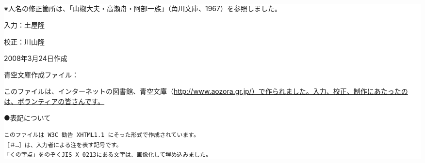 ※人名の修正箇所は、「山椒大夫・高瀬舟・阿部一族」（角川文庫、1967）を参照しました。

入力：土屋隆

校正：川山隆

2008年3月24日作成

青空文庫作成ファイル：

このファイルは、インターネットの図書館、青空文庫（http://www.aozora.gr.jp/）で作られました。入力、校正、制作にあたったのは、ボランティアの皆さんです。











●表記について


	このファイルは W3C 勧告 XHTML1.1 にそった形式で作成されています。
	［＃…］は、入力者による注を表す記号です。
	「くの字点」をのぞくJIS X 0213にある文字は、画像化して埋め込みました。